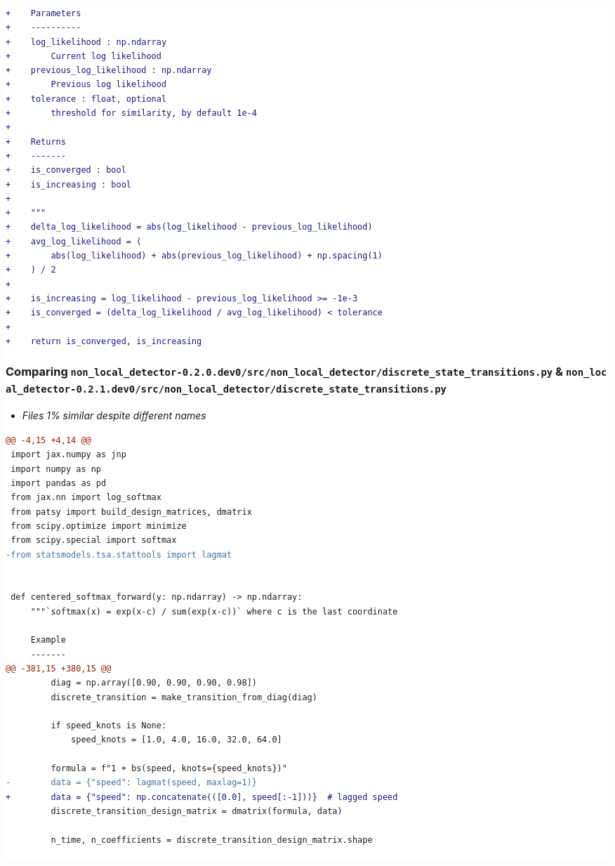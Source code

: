 ```diff
+    Parameters
+    ----------
+    log_likelihood : np.ndarray
+        Current log likelihood
+    previous_log_likelihood : np.ndarray
+        Previous log likelihood
+    tolerance : float, optional
+        threshold for similarity, by default 1e-4
+
+    Returns
+    -------
+    is_converged : bool
+    is_increasing : bool
+
+    """
+    delta_log_likelihood = abs(log_likelihood - previous_log_likelihood)
+    avg_log_likelihood = (
+        abs(log_likelihood) + abs(previous_log_likelihood) + np.spacing(1)
+    ) / 2
+
+    is_increasing = log_likelihood - previous_log_likelihood >= -1e-3
+    is_converged = (delta_log_likelihood / avg_log_likelihood) < tolerance
+
+    return is_converged, is_increasing
```

### Comparing `non_local_detector-0.2.0.dev0/src/non_local_detector/discrete_state_transitions.py` & `non_local_detector-0.2.1.dev0/src/non_local_detector/discrete_state_transitions.py`

 * *Files 1% similar despite different names*

```diff
@@ -4,15 +4,14 @@
 import jax.numpy as jnp
 import numpy as np
 import pandas as pd
 from jax.nn import log_softmax
 from patsy import build_design_matrices, dmatrix
 from scipy.optimize import minimize
 from scipy.special import softmax
-from statsmodels.tsa.stattools import lagmat
 
 
 def centered_softmax_forward(y: np.ndarray) -> np.ndarray:
     """`softmax(x) = exp(x-c) / sum(exp(x-c))` where c is the last coordinate
 
     Example
     -------
@@ -381,15 +380,15 @@
         diag = np.array([0.90, 0.90, 0.90, 0.98])
         discrete_transition = make_transition_from_diag(diag)
 
         if speed_knots is None:
             speed_knots = [1.0, 4.0, 16.0, 32.0, 64.0]
 
         formula = f"1 + bs(speed, knots={speed_knots})"
-        data = {"speed": lagmat(speed, maxlag=1)}
+        data = {"speed": np.concatenate(([0.0], speed[:-1]))}  # lagged speed
         discrete_transition_design_matrix = dmatrix(formula, data)
 
         n_time, n_coefficients = discrete_transition_design_matrix.shape
 
```